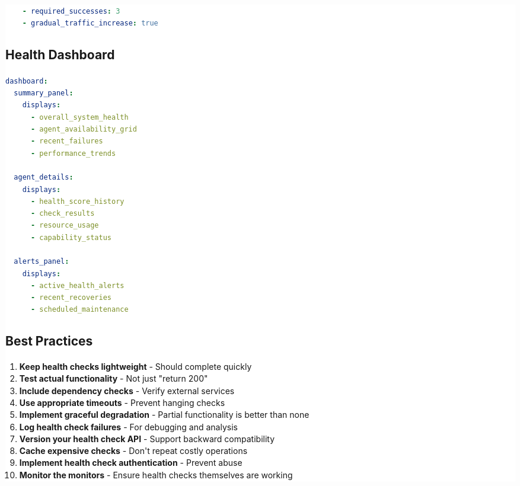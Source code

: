 ```yaml
    - required_successes: 3
    - gradual_traffic_increase: true
```

## Health Dashboard

```yaml
dashboard:
  summary_panel:
    displays:
      - overall_system_health
      - agent_availability_grid
      - recent_failures
      - performance_trends
      
  agent_details:
    displays:
      - health_score_history
      - check_results
      - resource_usage
      - capability_status
      
  alerts_panel:
    displays:
      - active_health_alerts
      - recent_recoveries
      - scheduled_maintenance
```

## Best Practices

1. **Keep health checks lightweight** - Should complete quickly
2. **Test actual functionality** - Not just "return 200"
3. **Include dependency checks** - Verify external services
4. **Use appropriate timeouts** - Prevent hanging checks
5. **Implement graceful degradation** - Partial functionality is better than none
6. **Log health check failures** - For debugging and analysis
7. **Version your health check API** - Support backward compatibility
8. **Cache expensive checks** - Don't repeat costly operations
9. **Implement health check authentication** - Prevent abuse
10. **Monitor the monitors** - Ensure health checks themselves are working

